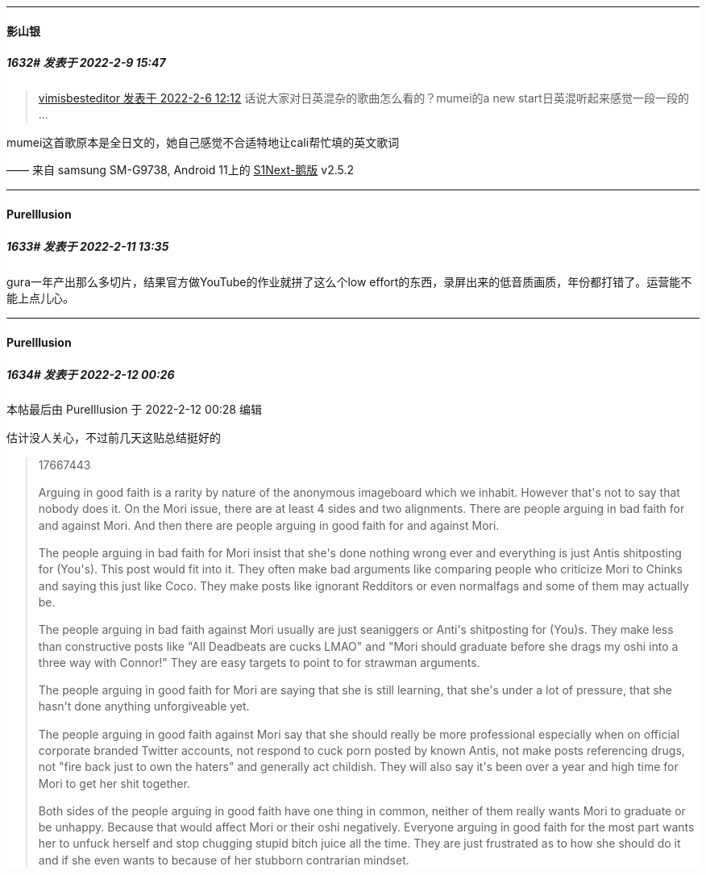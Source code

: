 
*****

####  影山银  
##### 1632#       发表于 2022-2-9 15:47

<blockquote><a href="httphttps://bbs.saraba1st.com/2b/forum.php?mod=redirect&amp;goto=findpost&amp;pid=54566330&amp;ptid=1989758" target="_blank">vimisbesteditor 发表于 2022-2-6 12:12</a>
话说大家对日英混杂的歌曲怎么看的？mumei的a new start日英混听起来感觉一段一段的 ...</blockquote>
mumei这首歌原本是全日文的，她自己感觉不合适特地让cali帮忙填的英文歌词

—— 来自 samsung SM-G9738, Android 11上的 [S1Next-鹅版](https://github.com/ykrank/S1-Next/releases) v2.5.2



*****

####  PureIllusion  
##### 1633#       发表于 2022-2-11 13:35

gura一年产出那么多切片，结果官方做YouTube的作业就拼了这么个low effort的东西，录屏出来的低音质画质，年份都打错了。运营能不能上点儿心。



*****

####  PureIllusion  
##### 1634#       发表于 2022-2-12 00:26

 本帖最后由 PureIllusion 于 2022-2-12 00:28 编辑 

估计没人关心，不过前几天这贴总结挺好的 <blockquote>17667443

Arguing in good faith is a rarity by nature of the anonymous imageboard which we inhabit. However that's not to say that nobody does it. On the Mori issue, there are at least 4 sides and two alignments. There are people arguing in bad faith for and against Mori. And then there are people arguing in good faith for and against Mori.

The people arguing in bad faith for Mori insist that she's done nothing wrong ever and everything is just Antis shitposting for (You's). This post would fit into it. They often make bad arguments like comparing people who criticize Mori to Chinks and saying this just like Coco. They make posts like ignorant Redditors or even normalfags and some of them may actually be.

The people arguing in bad faith against Mori usually are just seaniggers or Anti's shitposting for (You)s. They make less than constructive posts like "All Deadbeats are cucks LMAO" and "Mori should graduate before she drags my oshi into a three way with Connor!" They are easy targets to point to for strawman arguments.

The people arguing in good faith for Mori are saying that she is still learning, that she's under a lot of pressure, that she hasn't done anything unforgiveable yet.

The people arguing in good faith against Mori say that she should really be more professional especially when on official corporate branded Twitter accounts, not respond to cuck porn posted by known Antis, not make posts referencing drugs, not "fire back just to own the haters" and generally act childish. They will also say it's been over a year and high time for Mori to get her shit together.

Both sides of the people arguing in good faith have one thing in common, neither of them really wants Mori to graduate or be unhappy. Because that would affect Mori or their oshi negatively. Everyone arguing in good faith for the most part wants her to unfuck herself and stop chugging stupid bitch juice all the time. They are just frustrated as to how she should do it and if she even wants to because of her stubborn contrarian mindset.
